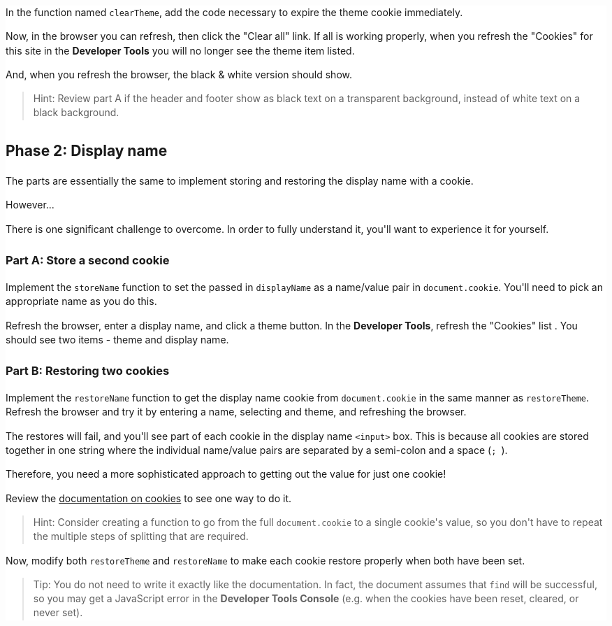 In the function named `clearTheme`, add the code necessary to expire the theme
cookie immediately.

Now, in the browser you can refresh, then click the "Clear all" link. If all is
working properly, when you refresh the "Cookies" for this site in the
**Developer Tools** you will no longer see the theme item listed.

And, when you refresh the browser, the black & white version should show.

> Hint: Review part A if the header and footer show as black text on a
> transparent background, instead of white text on a black background.

## Phase 2: Display name

The parts are essentially the same to implement storing and restoring the 
display name with a cookie.

However...

There is one significant challenge to overcome. In order to fully understand it,
you'll want to experience it for yourself.

### Part A: Store a second cookie

Implement the `storeName` function to set the passed in `displayName`
as a name/value pair in `document.cookie`. You'll need to pick an appropriate
name as you do this.

Refresh the browser, enter a display name, and click a theme button. In the
**Developer Tools**, refresh the "Cookies" list . You should see two items - 
theme and display name.

### Part B: Restoring two cookies

Implement the `restoreName` function to get the display name cookie from
`document.cookie` in the same manner as `restoreTheme`. Refresh the browser
and try it by entering a name, selecting and theme, and refreshing the browser.

The restores will fail, and you'll see part of each cookie in the display name
`<input>` box. This is because all cookies are stored together in one string 
where the individual name/value pairs are separated by a semi-colon and a 
space (`; `).

Therefore, you need a more sophisticated approach to getting out the value for
just one cookie!

Review the [documentation on cookies][1] to see one way to do it.

> Hint:  Consider creating a function to go from the full `document.cookie` to 
> a single cookie's value, so you don't have to repeat the multiple steps of
> splitting that are required.

Now, modify both `restoreTheme` and `restoreName` to make each cookie restore
properly when both have been set. 

> Tip: You do not need to write it exactly like the documentation. In fact, the 
> document assumes that `find` will be successful, so you may get a JavaScript 
> error in the **Developer Tools Console** (e.g. when the cookies have been 
> reset, cleared, or never set).


[1]: https://developer.mozilla.org/en-US/docs/Web/API/Document/cookie
[starter project]: https://github.com/appacademy-starters/practice-js-browserstorage
